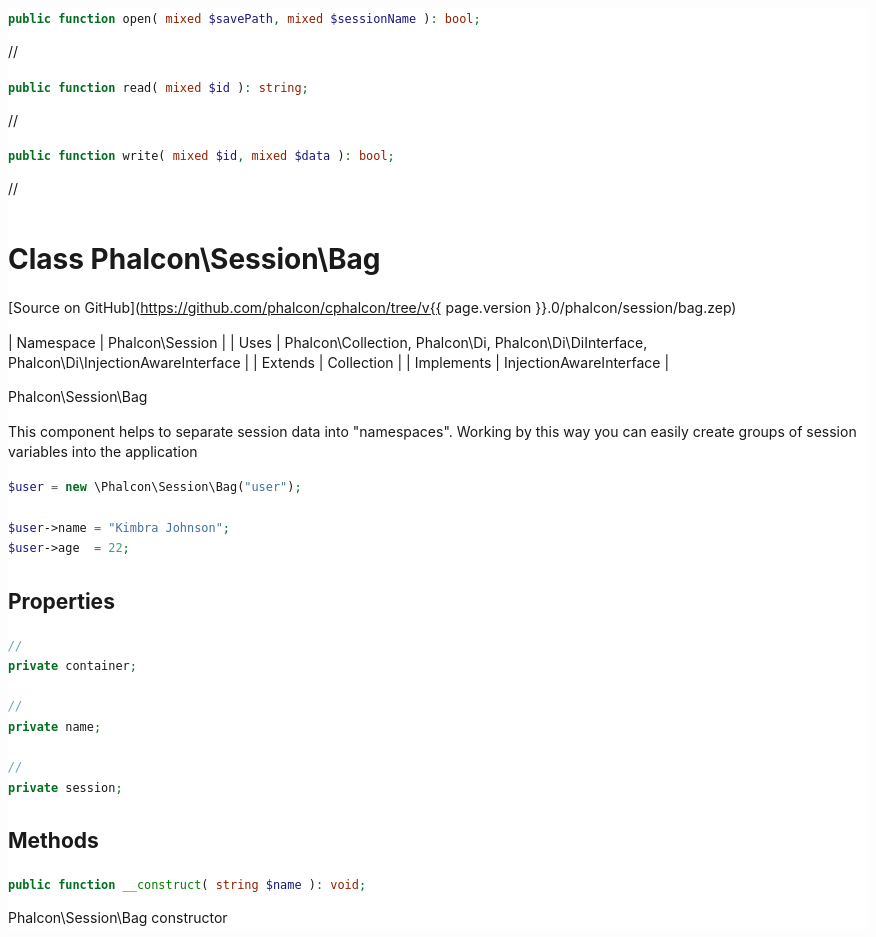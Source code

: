 ```php
public function open( mixed $savePath, mixed $sessionName ): bool;
```
//

```php
public function read( mixed $id ): string;
```
//

```php
public function write( mixed $id, mixed $data ): bool;
```
//


        
<h1 id="session-bag">Class Phalcon\Session\Bag</h1>

[Source on GitHub](https://github.com/phalcon/cphalcon/tree/v{{ page.version }}.0/phalcon/session/bag.zep)

| Namespace  | Phalcon\Session |
| Uses       | Phalcon\Collection, Phalcon\Di, Phalcon\Di\DiInterface, Phalcon\Di\InjectionAwareInterface |
| Extends    | Collection |
| Implements | InjectionAwareInterface |

Phalcon\Session\Bag

This component helps to separate session data into "namespaces". Working by
this way you can easily create groups of session variables into the
application

```php
$user = new \Phalcon\Session\Bag("user");

$user->name = "Kimbra Johnson";
$user->age  = 22;
```


## Properties
```php
//
private container;

//
private name;

//
private session;

```

## Methods
```php
public function __construct( string $name ): void;
```
Phalcon\Session\Bag constructor
